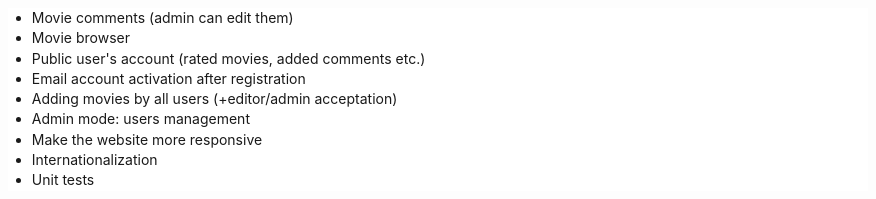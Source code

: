 - Movie comments (admin can edit them)
- Movie browser
- Public user's account (rated movies, added comments etc.)
- Email account activation after registration
- Adding movies by all users (+editor/admin acceptation)
- Admin mode: users management
- Make the website more responsive
- Internationalization
- Unit tests